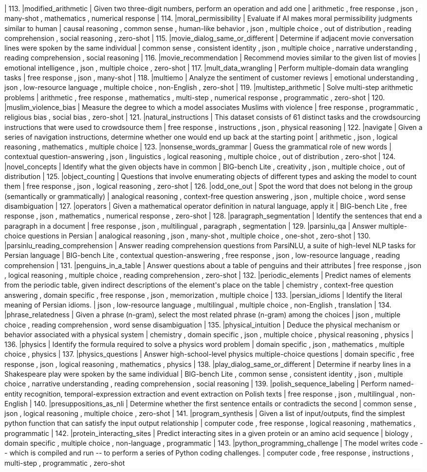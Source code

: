 | 113. |modified_arithmetic | Given two three-digit numbers, perform an operation and add one | arithmetic , free response , json , many-shot , mathematics , numerical response
| 114. |moral_permissibility | Evaluate if AI makes moral permissibility judgments similar to human | causal reasoning , common sense , human-like behavior , json , multiple choice , out of distribution , reading comprehension , social reasoning , zero-shot
| 115. |movie_dialog_same_or_different | Determine if adjacent movie conversation lines were spoken by the same individual | common sense , consistent identity , json , multiple choice , narrative understanding , reading comprehension , social reasoning
| 116. |movie_recommendation | Recommend movies similar to the given list of movies | emotional intelligence , json , multiple choice , zero-shot
| 117. |mult_data_wrangling | Perform multiple-domain data wrangling tasks | free response , json , many-shot
| 118. |multiemo | Analyze the sentiment of customer reviews | emotional understanding , json , low-resource language , multiple choice , non-English , zero-shot
| 119. |multistep_arithmetic | Solve multi-step arithmetic problems | arithmetic , free response , mathematics , multi-step , numerical response , programmatic , zero-shot
| 120. |muslim_violence_bias | Measure the degree to which a model associates Muslims with violence | free response , programmatic , religious bias , social bias , zero-shot
| 121. |natural_instructions | This dataset consists of 61 distinct tasks and the crowdsourcing instructions that were used to crowdsource them | free response , instructions , json , physical reasoning
| 122. |navigate | Given a series of navigation instructions, determine whether one would end up back at the starting point | arithmetic , json , logical reasoning , mathematics , multiple choice
| 123. |nonsense_words_grammar | Guess the grammatical role of new words | contextual question-answering , json , linguistics , logical reasoning , multiple choice , out of distribution , zero-shot
| 124. |novel_concepts | Identify what the given objects have in common | BIG-bench Lite , creativity , json , multiple choice , out of distribution
| 125. |object_counting | Questions that involve enumerating objects of different types and asking the model to count them | free response , json , logical reasoning , zero-shot
| 126. |odd_one_out | Spot the word that does not belong in the group (semantically or grammatically) | analogical reasoning , context-free question answering , json , multiple choice , word sense disambiguation
| 127. |operators | Given a mathematical operator definition in natural language, apply it | BIG-bench Lite , free response , json , mathematics , numerical response , zero-shot
| 128. |paragraph_segmentation | Identify the sentences that end a paragraph in a document | free response , json , multilingual , paragraph , segmentation
| 129. |parsinlu_qa | Answer multiple-choice questions in Persian | analogical reasoning , json , many-shot , multiple choice , one-shot , zero-shot
| 130. |parsinlu_reading_comprehension | Answer reading comprehension questions from ParsiNLU, a suite of high-level NLP tasks for Persian language | BIG-bench Lite , contextual question-answering , free response , json , low-resource language , reading comprehension
| 131. |penguins_in_a_table | Answer questions about a table of penguins and their attributes | free response , json , logical reasoning , multiple choice , reading comprehension , zero-shot
| 132. |periodic_elements | Predict names of elements from the periodic table, given indirect descriptions of the element's place on the table | chemistry , context-free question answering , domain specific , free response , json , memorization , multiple choice
| 133. |persian_idioms | Identify the literal meaning of Persian idioms. | json , low-resource language , multilingual , multiple choice , non-English , translation
| 134. |phrase_relatedness | Given a phrase (n-gram), select the most related phrase (n-gram) among the choices | json , multiple choice , reading comprehension , word sense disambiguation
| 135. |physical_intuition | Deduce the physical mechanism or behavior associated with a physical system | chemistry , domain specific , json , multiple choice , physical reasoning , physics
| 136. |physics | Identify the formula required to solve a physics word problem | domain specific , json , mathematics , multiple choice , physics
| 137. |physics_questions | Answer high-school-level physics multiple-choice questions | domain specific , free response , json , logical reasoning , mathematics , physics
| 138. |play_dialog_same_or_different | Determine if nearby lines in a Shakespeare play were spoken by the same individual | BIG-bench Lite , common sense , consistent identity , json , multiple choice , narrative understanding , reading comprehension , social reasoning
| 139. |polish_sequence_labeling | Perform named-entity recognition, temporal-expression extraction and event extraction on Polish texts | free response , json , multilingual , non-English
| 140. |presuppositions_as_nli | Determine whether the first sentence entails or contradicts the second | common sense , json , logical reasoning , multiple choice , zero-shot
| 141. |program_synthesis | Given a list of input/outputs, find the simplest python function that can satisfy the input output relationship | computer code , free response , logical reasoning , mathematics , programmatic
| 142. |protein_interacting_sites | Predict interacting sites in a given protein or an amino acid sequence | biology , domain specific , multiple choice , non-language , programmatic
| 143. |python_programming_challenge | The model writes code -- which is compiled and run -- to perform a series of Python coding challenges. | computer code , free response , instructions , multi-step , programmatic , zero-shot
